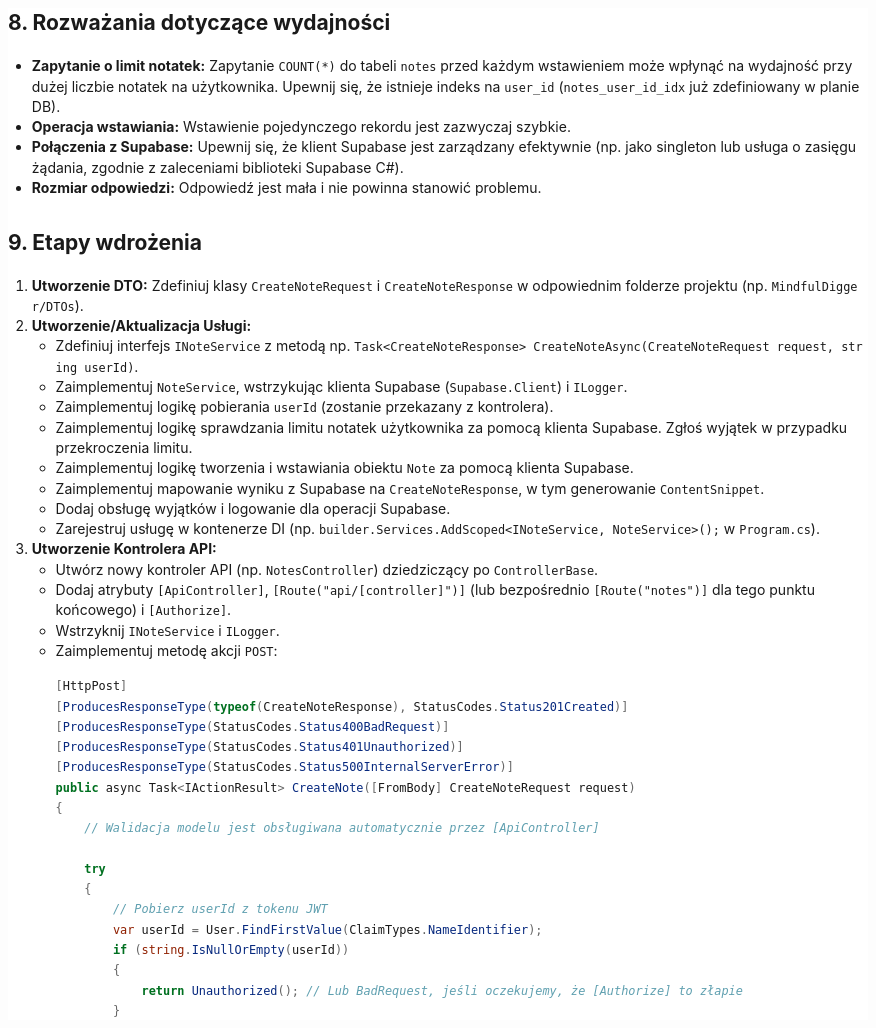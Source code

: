 ## 8. Rozważania dotyczące wydajności
-   **Zapytanie o limit notatek:** Zapytanie `COUNT(*)` do tabeli `notes` przed każdym wstawieniem może wpłynąć na wydajność przy dużej liczbie notatek na użytkownika. Upewnij się, że istnieje indeks na `user_id` (`notes_user_id_idx` już zdefiniowany w planie DB).
-   **Operacja wstawiania:** Wstawienie pojedynczego rekordu jest zazwyczaj szybkie.
-   **Połączenia z Supabase:** Upewnij się, że klient Supabase jest zarządzany efektywnie (np. jako singleton lub usługa o zasięgu żądania, zgodnie z zaleceniami biblioteki Supabase C#).
-   **Rozmiar odpowiedzi:** Odpowiedź jest mała i nie powinna stanowić problemu.

## 9. Etapy wdrożenia
1.  **Utworzenie DTO:** Zdefiniuj klasy `CreateNoteRequest` i `CreateNoteResponse` w odpowiednim folderze projektu (np. `MindfulDigger/DTOs`).
2.  **Utworzenie/Aktualizacja Usługi:**
    *   Zdefiniuj interfejs `INoteService` z metodą np. `Task<CreateNoteResponse> CreateNoteAsync(CreateNoteRequest request, string userId)`.
    *   Zaimplementuj `NoteService`, wstrzykując klienta Supabase (`Supabase.Client`) i `ILogger`.
    *   Zaimplementuj logikę pobierania `userId` (zostanie przekazany z kontrolera).
    *   Zaimplementuj logikę sprawdzania limitu notatek użytkownika za pomocą klienta Supabase. Zgłoś wyjątek w przypadku przekroczenia limitu.
    *   Zaimplementuj logikę tworzenia i wstawiania obiektu `Note` za pomocą klienta Supabase.
    *   Zaimplementuj mapowanie wyniku z Supabase na `CreateNoteResponse`, w tym generowanie `ContentSnippet`.
    *   Dodaj obsługę wyjątków i logowanie dla operacji Supabase.
    *   Zarejestruj usługę w kontenerze DI (np. `builder.Services.AddScoped<INoteService, NoteService>();` w `Program.cs`).
3.  **Utworzenie Kontrolera API:**
    *   Utwórz nowy kontroler API (np. `NotesController`) dziedziczący po `ControllerBase`.
    *   Dodaj atrybuty `[ApiController]`, `[Route("api/[controller]")]` (lub bezpośrednio `[Route("notes")]` dla tego punktu końcowego) i `[Authorize]`.
    *   Wstrzyknij `INoteService` i `ILogger`.
    *   Zaimplementuj metodę akcji `POST`:
        ```csharp
        [HttpPost]
        [ProducesResponseType(typeof(CreateNoteResponse), StatusCodes.Status201Created)]
        [ProducesResponseType(StatusCodes.Status400BadRequest)]
        [ProducesResponseType(StatusCodes.Status401Unauthorized)]
        [ProducesResponseType(StatusCodes.Status500InternalServerError)]
        public async Task<IActionResult> CreateNote([FromBody] CreateNoteRequest request)
        {
            // Walidacja modelu jest obsługiwana automatycznie przez [ApiController]

            try
            {
                // Pobierz userId z tokenu JWT
                var userId = User.FindFirstValue(ClaimTypes.NameIdentifier);
                if (string.IsNullOrEmpty(userId))
                {
                    return Unauthorized(); // Lub BadRequest, jeśli oczekujemy, że [Authorize] to złapie
                }
